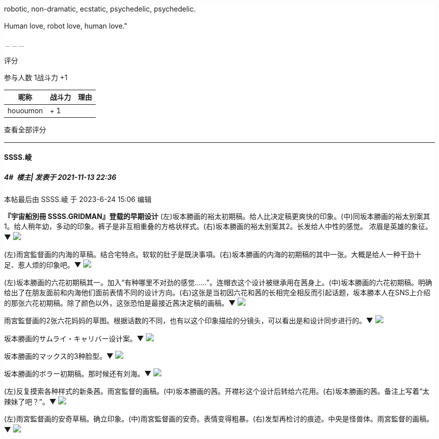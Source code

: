 robotic, non-dramatic, ecstatic, psychedelic, psychedelic.

Human love, robot love, human love."

﹍﹍﹍

评分

 参与人数 1战斗力 +1

|昵称|战斗力|理由|
|----|---|---|
| hououmon| + 1||

查看全部评分

*****

####  SSSS.崚  
##### 4#         楼主| 发表于 2021-11-13 22:36

 本帖最后由 SSSS.崚 于 2023-6-24 15:06 编辑 

<strong>『宇宙船別冊 SSSS.GRIDMAN』登载的早期设计</strong>
(左)坂本勝画的裕太初期稿。给人比决定稿更爽快的印象。(中)同坂本勝画的裕太别案其1。给人稍年幼，多动的印象。裤子是非互相重叠的方格状样式。(右)坂本勝画的裕太别案其2。长发给人中性的感觉。 浓眉是英雄的象征。▼
<img src="https://p.sda1.dev/12/a4814857edca85cb4dfe11318e5cf867/001horz.jpg" referrerpolicy="no-referrer">

(左)雨宮監督画的内海的草稿。结合宅特点。软软的肚子是既決事項。(右)坂本勝画的内海的初期稿的其中一张。大概是给人一种干劲十足、惹人烦的印象吧。▼
<img src="https://p.sda1.dev/12/e2db592eea5187e4cc2bcece9eb1be06/002.jpg" referrerpolicy="no-referrer">

(左)坂本勝画的六花初期稿其一。加入“有种哪里不对劲的感觉......”。连帽衣这个设计被继承用在茜身上。(中)坂本勝画的六花初期稿。明确给出了在朋友面前和内海他们面前表情不同的设计方向。(右)这张是当初因六花和茜的长相完全相反而引起话题，坂本勝本人在SNS上介绍的那张六花初期稿。除了颜色以外，这张恐怕是最接近茜决定稿的画稿。▼
<img src="https://p.sda1.dev/12/cdf57c016ef6c73fe4a6a1c6892f9978/003.jpg" referrerpolicy="no-referrer">

雨宮監督画的2张六花妈妈的草图。根据话数的不同，也有以这个印象描绘的分镜头，可以看出是和设计同步进行的。▼
<img src="https://p.sda1.dev/12/b153d8f1e653f0d889d9d851a4e78a55/004.jpg" referrerpolicy="no-referrer">

坂本勝画的サムライ・キャリバー设计案。▼
<img src="https://p.sda1.dev/12/18b818681e96b52480eaca3de4d72826/005.jpg" referrerpolicy="no-referrer">

坂本勝画的マックス的3种脸型。▼
<img src="https://p.sda1.dev/12/3d77d61e4e6d1f2caf8f468575638c6d/006.jpg" referrerpolicy="no-referrer">

坂本勝画的ボラー初期稿。那时候还有刘海。▼
<img src="https://p.sda1.dev/12/0bbcc15efc46650311e77be60568471d/007.jpg" referrerpolicy="no-referrer">

(左)反复摸索各种样式的新条茜。雨宮監督的画稿。(中)坂本勝画的茜。开襟衫这个设计后转给六花用。(右)坂本勝画的茜。备注上写着“太辣妹了吧？”。▼
<img src="https://p.sda1.dev/12/e3cde35d190d58ae35b4527ab37ec7bc/008.jpg" referrerpolicy="no-referrer">

(左)雨宮監督画的安奇草稿。确立印象。(中)雨宮監督画的安奇。表情变得粗暴。(右)发型再检讨的痕迹。中央是怪兽体。雨宮監督的画稿。▼
<img src="https://p.sda1.dev/12/2321adb6ad932f79d861a908d4f90490/009.jpg" referrerpolicy="no-referrer">
